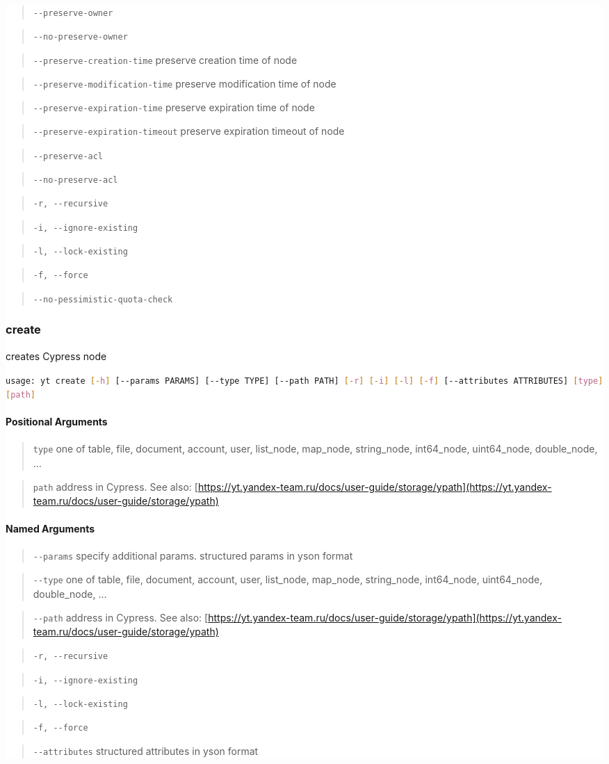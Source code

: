 > `--preserve-owner`    

> `--no-preserve-owner`    

> `--preserve-creation-time`    preserve creation time of node

> `--preserve-modification-time`    preserve modification time of node

> `--preserve-expiration-time`    preserve expiration time of node

> `--preserve-expiration-timeout`    preserve expiration timeout of node

> `--preserve-acl`    

> `--no-preserve-acl`    

> `-r, --recursive`    

> `-i, --ignore-existing`    

> `-l, --lock-existing`    

> `-f, --force`    

> `--no-pessimistic-quota-check`    

### create

creates Cypress node

```bash
usage: yt create [-h] [--params PARAMS] [--type TYPE] [--path PATH] [-r] [-i] [-l] [-f] [--attributes ATTRIBUTES] [type] [path]
```

#### Positional Arguments

> `type`    one of table, file, document, account, user, list_node, map_node, string_node, int64_node, uint64_node, double_node, …

> `path`    address in Cypress. See also: [https://yt.yandex-team.ru/docs/user-guide/storage/ypath](https://yt.yandex-team.ru/docs/user-guide/storage/ypath)

#### Named Arguments

> `--params`    specify additional params. structured params in yson format

> `--type`    one of table, file, document, account, user, list_node, map_node, string_node, int64_node, uint64_node, double_node, …

> `--path`    address in Cypress. See also: [https://yt.yandex-team.ru/docs/user-guide/storage/ypath](https://yt.yandex-team.ru/docs/user-guide/storage/ypath)

> `-r, --recursive`    

> `-i, --ignore-existing`    

> `-l, --lock-existing`    

> `-f, --force`    

> `--attributes`    structured attributes in yson format
